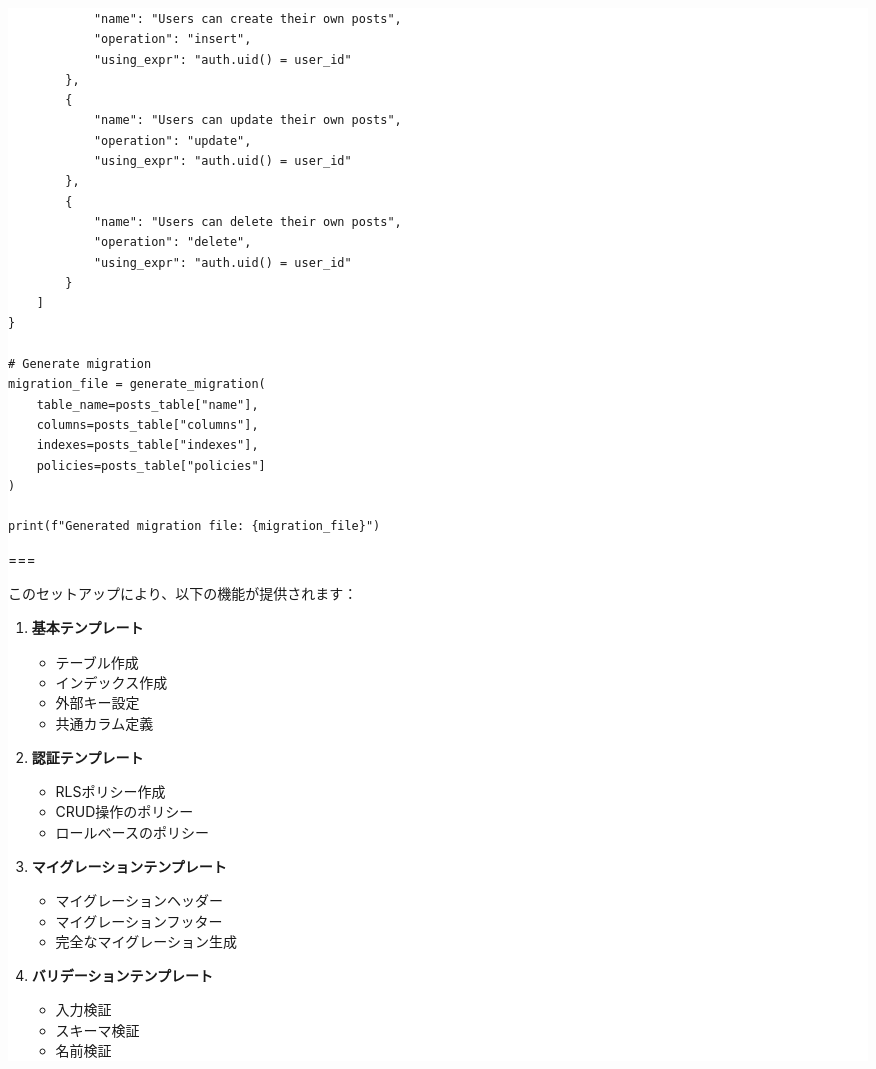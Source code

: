                 "name": "Users can create their own posts",
                "operation": "insert",
                "using_expr": "auth.uid() = user_id"
            },
            {
                "name": "Users can update their own posts",
                "operation": "update",
                "using_expr": "auth.uid() = user_id"
            },
            {
                "name": "Users can delete their own posts",
                "operation": "delete",
                "using_expr": "auth.uid() = user_id"
            }
        ]
    }
    
    # Generate migration
    migration_file = generate_migration(
        table_name=posts_table["name"],
        columns=posts_table["columns"],
        indexes=posts_table["indexes"],
        policies=posts_table["policies"]
    )
    
    print(f"Generated migration file: {migration_file}")
===
</content>
</change>
</file>

このセットアップにより、以下の機能が提供されます：

1. **基本テンプレート**
   - テーブル作成
   - インデックス作成
   - 外部キー設定
   - 共通カラム定義

2. **認証テンプレート**
   - RLSポリシー作成
   - CRUD操作のポリシー
   - ロールベースのポリシー

3. **マイグレーションテンプレート**
   - マイグレーションヘッダー
   - マイグレーションフッター
   - 完全なマイグレーション生成

4. **バリデーションテンプレート**
   - 入力検証
   - スキーマ検証
   - 名前検証
